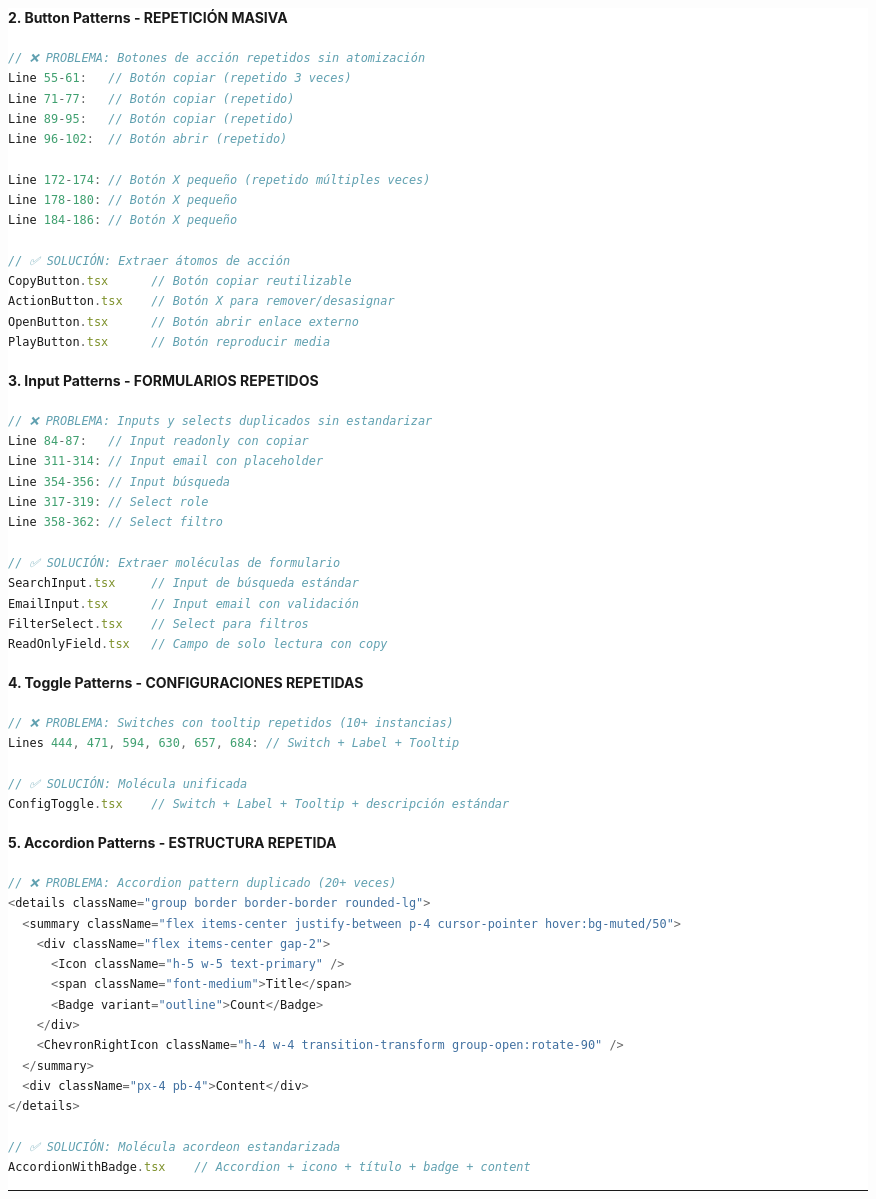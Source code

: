 #### **2. Button Patterns - REPETICIÓN MASIVA**
```typescript
// ❌ PROBLEMA: Botones de acción repetidos sin atomización
Line 55-61:   // Botón copiar (repetido 3 veces)
Line 71-77:   // Botón copiar (repetido)
Line 89-95:   // Botón copiar (repetido)
Line 96-102:  // Botón abrir (repetido)

Line 172-174: // Botón X pequeño (repetido múltiples veces)
Line 178-180: // Botón X pequeño
Line 184-186: // Botón X pequeño

// ✅ SOLUCIÓN: Extraer átomos de acción
CopyButton.tsx      // Botón copiar reutilizable
ActionButton.tsx    // Botón X para remover/desasignar  
OpenButton.tsx      // Botón abrir enlace externo
PlayButton.tsx      // Botón reproducir media
```

#### **3. Input Patterns - FORMULARIOS REPETIDOS**
```typescript
// ❌ PROBLEMA: Inputs y selects duplicados sin estandarizar
Line 84-87:   // Input readonly con copiar
Line 311-314: // Input email con placeholder
Line 354-356: // Input búsqueda
Line 317-319: // Select role
Line 358-362: // Select filtro

// ✅ SOLUCIÓN: Extraer moléculas de formulario
SearchInput.tsx     // Input de búsqueda estándar
EmailInput.tsx      // Input email con validación
FilterSelect.tsx    // Select para filtros
ReadOnlyField.tsx   // Campo de solo lectura con copy
```

#### **4. Toggle Patterns - CONFIGURACIONES REPETIDAS**
```typescript
// ❌ PROBLEMA: Switches con tooltip repetidos (10+ instancias)
Lines 444, 471, 594, 630, 657, 684: // Switch + Label + Tooltip

// ✅ SOLUCIÓN: Molécula unificada
ConfigToggle.tsx    // Switch + Label + Tooltip + descripción estándar
```

#### **5. Accordion Patterns - ESTRUCTURA REPETIDA**
```typescript
// ❌ PROBLEMA: Accordion pattern duplicado (20+ veces)
<details className="group border border-border rounded-lg">
  <summary className="flex items-center justify-between p-4 cursor-pointer hover:bg-muted/50">
    <div className="flex items-center gap-2">
      <Icon className="h-5 w-5 text-primary" />
      <span className="font-medium">Title</span>
      <Badge variant="outline">Count</Badge>
    </div>
    <ChevronRightIcon className="h-4 w-4 transition-transform group-open:rotate-90" />
  </summary>
  <div className="px-4 pb-4">Content</div>
</details>

// ✅ SOLUCIÓN: Molécula acordeon estandarizada
AccordionWithBadge.tsx    // Accordion + icono + título + badge + content
```

---